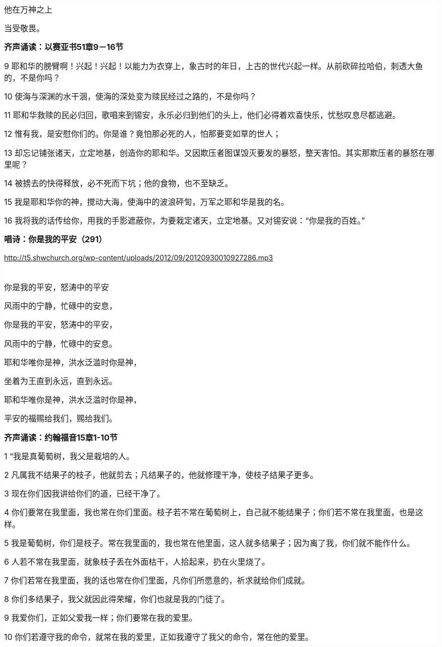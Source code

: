 <span style="font-size: 12pt;">他在万神之上</span>
  
<span style="font-size: 12pt;">当受敬畏。</span>

<span style="font-size: 12pt;"><strong>齐声诵读：以赛亚书51章9－16节</strong></span>

<span style="font-size: 12pt;">9 耶和华的膀臂啊！兴起！兴起！以能力为衣穿上，象古时的年日，上古的世代兴起一样。从前砍碎拉哈伯，刺透大鱼的，不是你吗？</span>
  
<span style="font-size: 12pt;">10 使海与深渊的水干涸，使海的深处变为赎民经过之路的，不是你吗？</span>
  
<span style="font-size: 12pt;">11 耶和华救赎的民必归回，歌唱来到锡安，永乐必归到他们的头上，他们必得着欢喜快乐，忧愁叹息尽都逃避。</span>
  
<span style="font-size: 12pt;">12 惟有我，是安慰你们的。你是谁？竟怕那必死的人，怕那要变如草的世人；</span>
  
<span style="font-size: 12pt;">13 却忘记铺张诸天，立定地基，创造你的耶和华。又因欺压者图谋毁灭要发的暴怒，整天害怕。其实那欺压者的暴怒在哪里呢？</span>
  
<span style="font-size: 12pt;">14 被掳去的快得释放，必不死而下坑；他的食物，也不至缺乏。</span>
  
<span style="font-size: 12pt;">15 我是耶和华你的神，搅动大海，使海中的波浪砰訇，万军之耶和华是我的名。</span>
  
<span style="font-size: 12pt;">16 我将我的话传给你，用我的手影遮蔽你，为要栽定诸天，立定地基。又对锡安说：“你是我的百姓。”</span>

<span style="font-size: 12pt;"><strong>唱诗：你是我的平安（291）</strong></span><audio class="wp-audio-shortcode" id="audio-16650-1222" preload="none" style="width: 100%;" controls="controls"><source type="audio/mpeg" src="http://t5.shwchurch.org/wp-content/uploads/2012/09/20120930010927286.mp3?_=1222" />

<http://t5.shwchurch.org/wp-content/uploads/2012/09/20120930010927286.mp3></audio> 

<span style="font-size: 12pt;"><br /> 你是我的平安，怒涛中的平安</span>
  
<span style="font-size: 12pt;">风雨中的宁静，忙碌中的安息，</span>
  
<span style="font-size: 12pt;">你是我的平安，怒涛中的平安，</span>
  
<span style="font-size: 12pt;">风雨中的宁静，忙碌中的安息。</span>

<span style="font-size: 12pt;">耶和华唯你是神，洪水泛滥时你是神，</span>
  
<span style="font-size: 12pt;">坐着为王直到永远，直到永远。</span>
  
<span style="font-size: 12pt;">耶和华唯你是神，洪水泛滥时你是神，</span>
  
<span style="font-size: 12pt;">平安的福赐给我们，赐给我们。</span>

<span style="font-size: 12pt;"><strong>齐声诵读：约翰福音15章1-10节</strong></span>

<span style="font-size: 12pt;">1 “我是真葡萄树，我父是栽培的人。</span>
  
<span style="font-size: 12pt;">2 凡属我不结果子的枝子，他就剪去；凡结果子的，他就修理干净，使枝子结果子更多。</span>
  
<span style="font-size: 12pt;">3 现在你们因我讲给你们的道，已经干净了。</span>
  
<span style="font-size: 12pt;">4 你们要常在我里面，我也常在你们里面。枝子若不常在葡萄树上，自己就不能结果子；你们若不常在我里面，也是这样。</span>
  
<span style="font-size: 12pt;">5 我是葡萄树，你们是枝子。常在我里面的，我也常在他里面，这人就多结果子；因为离了我，你们就不能作什么。</span>
  
<span style="font-size: 12pt;">6 人若不常在我里面，就象枝子丢在外面枯干，人拾起来，扔在火里烧了。</span>
  
<span style="font-size: 12pt;">7 你们若常在我里面，我的话也常在你们里面，凡你们所愿意的，祈求就给你们成就。</span>
  
<span style="font-size: 12pt;">8 你们多结果子，我父就因此得荣耀，你们也就是我的门徒了。</span>
  
<span style="font-size: 12pt;">9 我爱你们，正如父爱我一样；你们要常在我的爱里。</span>
  
<span style="font-size: 12pt;">10 你们若遵守我的命令，就常在我的爱里，正如我遵守了我父的命令，常在他的爱里。</span>
